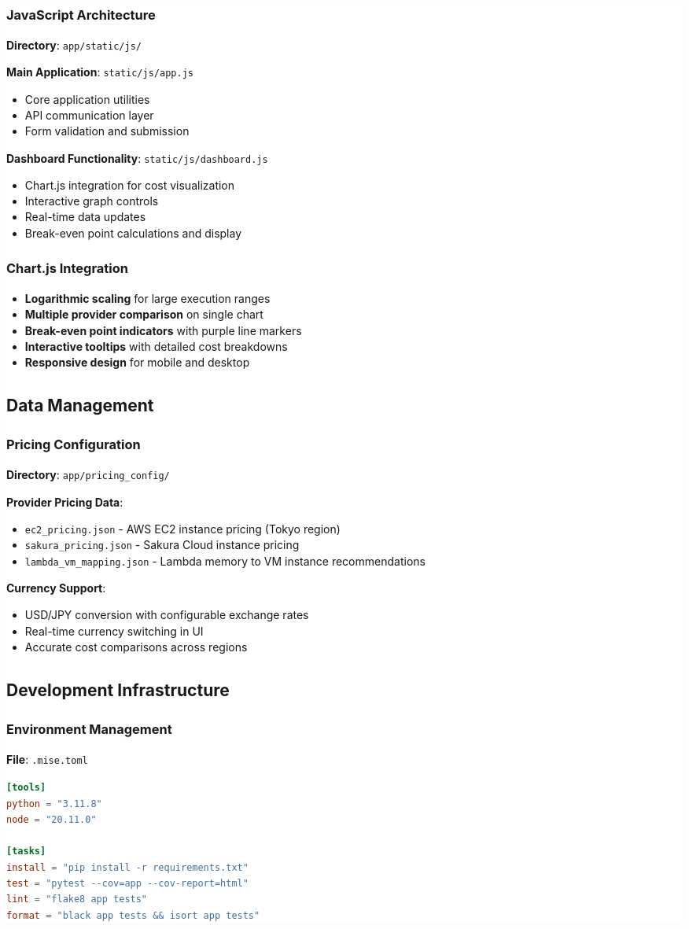 ### JavaScript Architecture
**Directory**: `app/static/js/`

**Main Application**: `static/js/app.js`
- Core application utilities
- API communication layer
- Form validation and submission

**Dashboard Functionality**: `static/js/dashboard.js`
- Chart.js integration for cost visualization
- Interactive graph controls
- Real-time data updates
- Break-even point calculations and display

### Chart.js Integration
- **Logarithmic scaling** for large execution ranges
- **Multiple provider comparison** on single chart
- **Break-even point indicators** with purple line markers
- **Interactive tooltips** with detailed cost breakdowns
- **Responsive design** for mobile and desktop

## Data Management

### Pricing Configuration
**Directory**: `app/pricing_config/`

**Provider Pricing Data**:
- `ec2_pricing.json` - AWS EC2 instance pricing (Tokyo region)
- `sakura_pricing.json` - Sakura Cloud instance pricing
- `lambda_vm_mapping.json` - Lambda memory to VM instance recommendations

**Currency Support**:
- USD/JPY conversion with configurable exchange rates
- Real-time currency switching in UI
- Accurate cost comparisons across regions

## Development Infrastructure

### Environment Management
**File**: `.mise.toml`
```toml
[tools]
python = "3.11.8"
node = "20.11.0"

[tasks]
install = "pip install -r requirements.txt"
test = "pytest --cov=app --cov-report=html"
lint = "flake8 app tests"
format = "black app tests && isort app tests"
```
